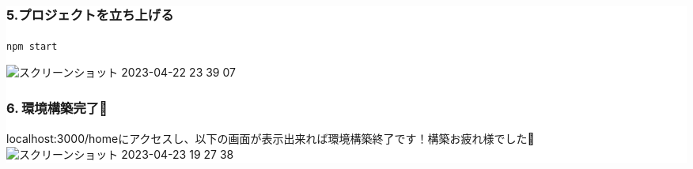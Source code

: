 ### 5.プロジェクトを立ち上げる
```
npm start
```
<img width="513" alt="スクリーンショット 2023-04-22 23 39 07" src="https://user-images.githubusercontent.com/65134351/233791130-b2c2192f-77f0-4c87-a6fe-e29bdbebe572.png">

### 6. 環境構築完了🙌
localhost:3000/homeにアクセスし、以下の画面が表示出来れば環境構築終了です！構築お疲れ様でした💪
<img width="1455" alt="スクリーンショット 2023-04-23 19 27 38" src="https://user-images.githubusercontent.com/65134351/233834463-b0f7be9f-4428-4b0a-80db-e392aff977d7.png">
